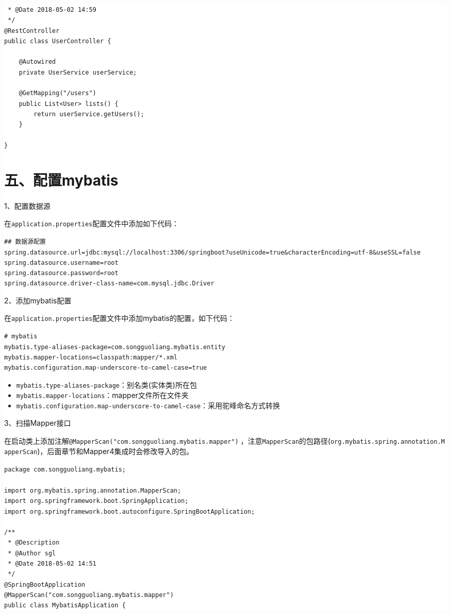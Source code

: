```
 * @Date 2018-05-02 14:59
 */
@RestController
public class UserController {

    @Autowired
    private UserService userService;

    @GetMapping("/users")
    public List<User> lists() {
        return userService.getUsers();
    }

}

```

# 五、配置mybatis

1、配置数据源

在`application.properties`配置文件中添加如下代码：

```
## 数据源配置
spring.datasource.url=jdbc:mysql://localhost:3306/springboot?useUnicode=true&characterEncoding=utf-8&useSSL=false
spring.datasource.username=root
spring.datasource.password=root
spring.datasource.driver-class-name=com.mysql.jdbc.Driver
```

2、添加mybatis配置

在`application.properties`配置文件中添加mybatis的配置，如下代码：

```
# mybatis
mybatis.type-aliases-package=com.songguoliang.mybatis.entity
mybatis.mapper-locations=classpath:mapper/*.xml
mybatis.configuration.map-underscore-to-camel-case=true
```

- `mybatis.type-aliases-package`：别名类(实体类)所在包
- `mybatis.mapper-locations`：mapper文件所在文件夹
- `mybatis.configuration.map-underscore-to-camel-case`：采用驼峰命名方式转换


3、扫描Mapper接口

在启动类上添加注解`@MapperScan("com.songguoliang.mybatis.mapper")` ，注意`MapperScan`的包路径(`org.mybatis.spring.annotation.MapperScan`)，后面章节和Mapper4集成时会修改导入的包。

```
package com.songguoliang.mybatis;

import org.mybatis.spring.annotation.MapperScan;
import org.springframework.boot.SpringApplication;
import org.springframework.boot.autoconfigure.SpringBootApplication;

/**
 * @Description
 * @Author sgl
 * @Date 2018-05-02 14:51
 */
@SpringBootApplication
@MapperScan("com.songguoliang.mybatis.mapper")
public class MybatisApplication {
```